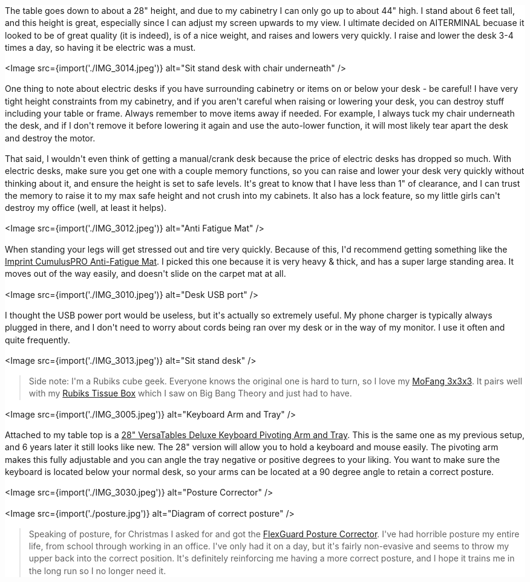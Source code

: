 The table goes down to about a 28" height, and due to my cabinetry I can only go up to about 44" high. I stand about 6 feet tall, and this height is great, especially since I can adjust my screen upwards to my view. I ultimate decided on AITERMINAL becuase it looked to be of great quality (it is indeed), is of a nice weight, and raises and lowers very quickly. I raise and lower the desk 3-4 times a day, so having it be electric was a must.

<Image src={import('./IMG_3014.jpeg')} alt="Sit stand desk with chair underneath" />

One thing to note about electric desks if you have surrounding cabinetry or items on or below your desk - be careful! I have very tight height constraints from my cabinetry, and if you aren't careful when raising or lowering your desk, you can destroy stuff including your table or frame. Always remember to move items away if needed. For example, I always tuck my chair underneath the desk, and if I don't remove it before lowering it again and use the auto-lower function, it will most likely tear apart the desk and destroy the motor.

That said, I wouldn't even think of getting a manual/crank desk because the price of electric desks has dropped so much. With electric desks, make sure you get one with a couple memory functions, so you can raise and lower your desk very quickly without thinking about it, and ensure the height is set to safe levels. It's great to know that I have less than 1" of clearance, and I can trust the memory to raise it to my max safe height and not crush into my cabinets. It also has a lock feature, so my little girls can't destroy my office (well, at least it helps).

<Image src={import('./IMG_3012.jpeg')} alt="Anti Fatigue Mat" />

When standing your legs will get stressed out and tire very quickly. Because of this, I'd recommend getting something like the <a href="https://amzn.to/2ZDW6Bu" target="_blank">Imprint CumulusPRO Anti-Fatigue Mat</a>. I picked this one because it is very heavy & thick, and has a super large standing area. It moves out of the way easily, and doesn't slide on the carpet mat at all.

<Image src={import('./IMG_3010.jpeg')} alt="Desk USB port" />

I thought the USB power port would be useless, but it's actually so extremely useful. My phone charger is typically always plugged in there, and I don't need to worry about cords being ran over my desk or in the way of my monitor. I use it often and quite frequently.

<Image src={import('./IMG_3013.jpeg')} alt="Sit stand desk" />

> Side note: I'm a Rubiks cube geek. Everyone knows the original one is hard to turn, so I love my <a href="https://amzn.to/2QvYLsA" target="_blank">MoFang 3x3x3</a>. It pairs well with my <a href="https://amzn.to/2Qo619Y" target="_blank">Rubiks Tissue Box</a> which I saw on Big Bang Theory and just had to have.

<Image src={import('./IMG_3005.jpeg')} alt="Keyboard Arm and Tray" />

Attached to my table top is a <a href="https://www.versatables.com/deluxe-pivoting-keyboard-arm-and-tray" target="_blank">28" VersaTables Deluxe Keyboard Pivoting Arm and Tray</a>. This is the same one as my previous setup, and 6 years later it still looks like new. The 28" version will allow you to hold a keyboard and mouse easily. The pivoting arm makes this fully adjustable and you can angle the tray negative or positive degrees to your liking. You want to make sure the keyboard is located below your normal desk, so your arms can be located at a 90 degree angle to retain a correct posture.

<Image src={import('./IMG_3030.jpeg')} alt="Posture Corrector" />

<Image src={import('./posture.jpg')} alt="Diagram of correct posture" />

> Speaking of posture, for Christmas I asked for and got the <a href="https://amzn.to/2FcZn1j" target="_blank">FlexGuard Posture Corrector</a>. I've had horrible posture my entire life, from school through working in an office. I've only had it on a day, but it's fairly non-evasive and seems to throw my upper back into the correct position. It's definitely reinforcing me having a more correct posture, and I hope it trains me in the long run so I no longer need it.
